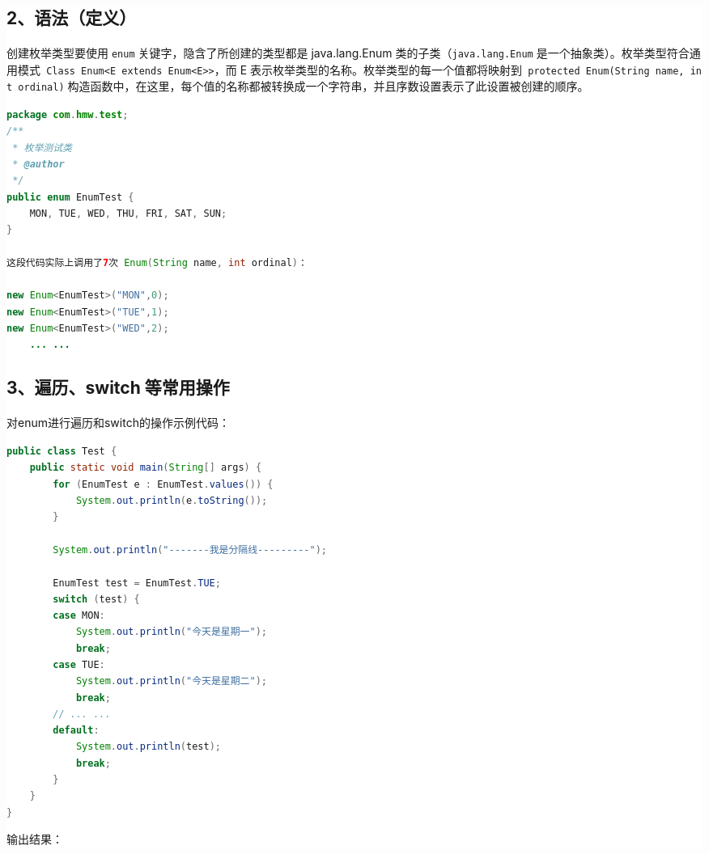 ## 2、语法（定义）

创建枚举类型要使用 `enum` 关键字，隐含了所创建的类型都是 java.lang.Enum 类的子类（`java.lang.Enum` 是一个抽象类）。枚举类型符合通用模式` Class Enum<E extends Enum<E>>`，而 E 表示枚举类型的名称。枚举类型的每一个值都将映射到` protected Enum(String name, int ordinal)` 构造函数中，在这里，每个值的名称都被转换成一个字符串，并且序数设置表示了此设置被创建的顺序。

```java
package com.hmw.test;
/**
 * 枚举测试类
 * @author 
 */
public enum EnumTest {
    MON, TUE, WED, THU, FRI, SAT, SUN;
}

这段代码实际上调用了7次 Enum(String name, int ordinal)：

new Enum<EnumTest>("MON",0);
new Enum<EnumTest>("TUE",1);
new Enum<EnumTest>("WED",2);
    ... ...
```

## 3、遍历、switch 等常用操作
对enum进行遍历和switch的操作示例代码：

```java
public class Test {
    public static void main(String[] args) {
        for (EnumTest e : EnumTest.values()) {
            System.out.println(e.toString());
        }
         
        System.out.println("-------我是分隔线---------");
         
        EnumTest test = EnumTest.TUE;
        switch (test) {
        case MON:
            System.out.println("今天是星期一");
            break;
        case TUE:
            System.out.println("今天是星期二");
            break;
        // ... ...
        default:
            System.out.println(test);
            break;
        }
    }
}
```
输出结果：

